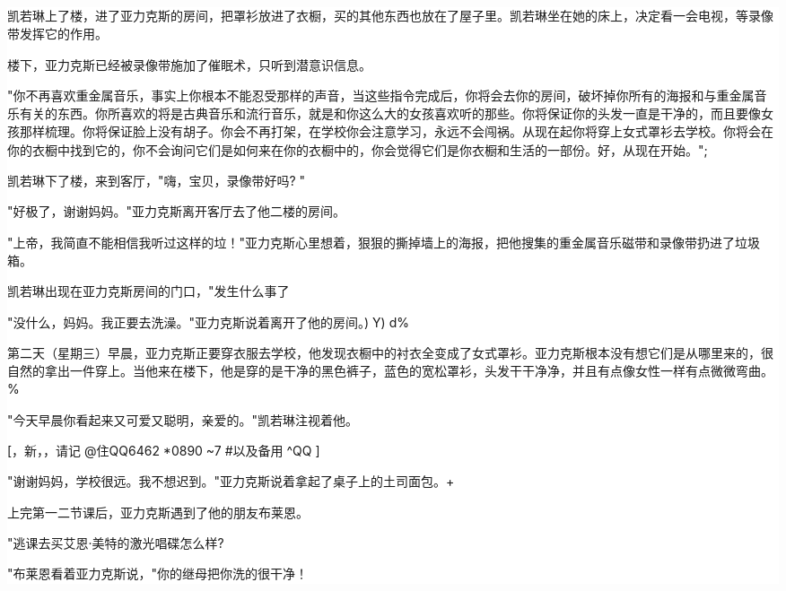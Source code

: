 凯若琳上了楼，进了亚力克斯的房间，把罩衫放进了衣橱，买的其他东西也放在了屋子里。凯若琳坐在她的床上，决定看一会电视，等录像带发挥它的作用。





楼下，亚力克斯已经被录像带施加了催眠术，只听到潜意识信息。





"你不再喜欢重金属音乐，事实上你根本不能忍受那样的声音，当这些指令完成后，你将会去你的房间，破坏掉你所有的海报和与重金属音乐有关的东西。你所喜欢的将是古典音乐和流行音乐，就是和你这么大的女孩喜欢听的那些。你将保证你的头发一直是干净的，而且要像女孩那样梳理。你将保证脸上没有胡子。你会不再打架，在学校你会注意学习，永远不会闯祸。从现在起你将穿上女式罩衫去学校。你将会在你的衣橱中找到它的，你不会询问它们是如何来在你的衣橱中的，你会觉得它们是你衣橱和生活的一部份。好，从现在开始。";





凯若琳下了楼，来到客厅，"嗨，宝贝，录像带好吗? "



"好极了，谢谢妈妈。"亚力克斯离开客厅去了他二楼的房间。







"上帝，我简直不能相信我听过这样的垃！"亚力克斯心里想着，狠狠的撕掉墙上的海报，把他搜集的重金属音乐磁带和录像带扔进了垃圾箱。



凯若琳出现在亚力克斯房间的门口，"发生什么事了





"没什么，妈妈。我正要去洗澡。"亚力克斯说着离开了他的房间。) Y) d%





第二天（星期三）早晨，亚力克斯正要穿衣服去学校，他发现衣橱中的衬衣全变成了女式罩衫。亚力克斯根本没有想它们是从哪里来的，很自然的拿出一件穿上。当他来在楼下，他是穿的是干净的黑色裤子，蓝色的宽松罩衫，头发干干净净，并且有点像女性一样有点微微弯曲。%





"今天早晨你看起来又可爱又聪明，亲爱的。"凯若琳注视着他。



 [，新，，请记 @住QQ6462 *0890 ~7 #以及备用 ^QQ ]





"谢谢妈妈，学校很远。我不想迟到。"亚力克斯说着拿起了桌子上的土司面包。+





上完第一二节课后，亚力克斯遇到了他的朋友布莱恩。



"逃课去买艾恩·美特的激光唱碟怎么样?

"布莱恩看着亚力克斯说，"你的继母把你洗的很干净！
